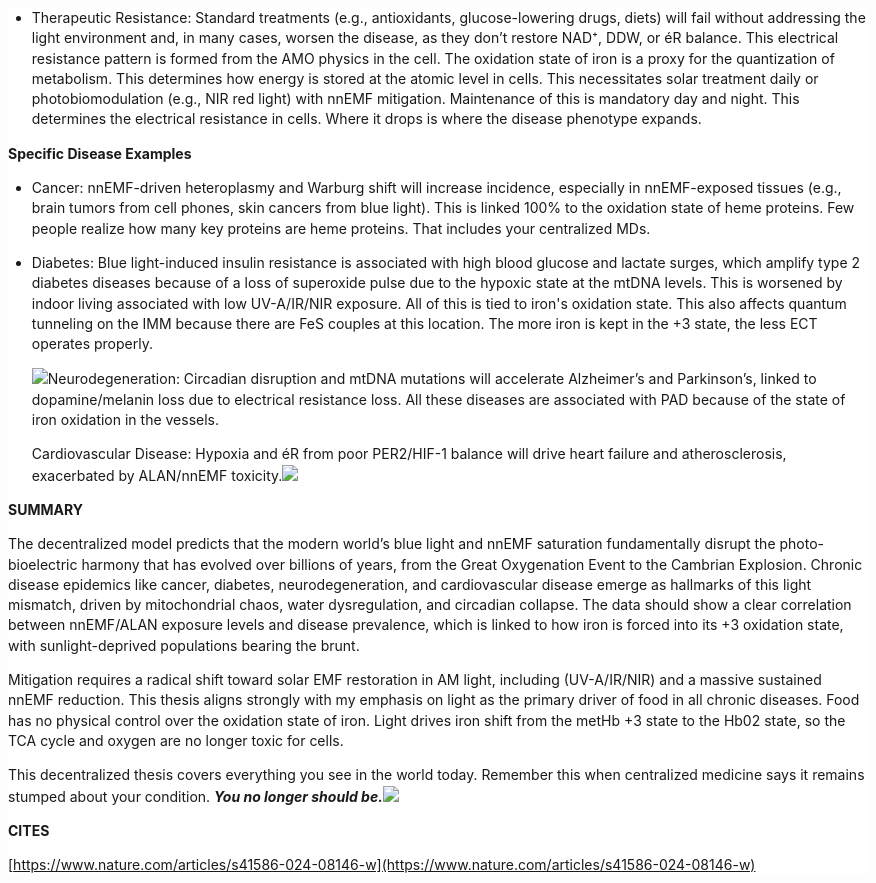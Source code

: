- Therapeutic Resistance: Standard treatments (e.g., antioxidants, glucose-lowering drugs, diets) will fail without addressing the light environment and, in many cases, worsen the disease, as they don’t restore NAD⁺, DDW, or éR balance. This electrical resistance pattern is formed from the AMO physics in the cell. The oxidation state of iron is a proxy for the quantization of metabolism. This determines how energy is stored at the atomic level in cells. This necessitates solar treatment daily or photobiomodulation (e.g., NIR red light) with nnEMF mitigation. Maintenance of this is mandatory day and night. This determines the electrical resistance in cells. Where it drops is where the disease phenotype expands.
    

**Specific Disease Examples**

- Cancer: nnEMF-driven heteroplasmy and Warburg shift will increase incidence, especially in nnEMF-exposed tissues (e.g., brain tumors from cell phones, skin cancers from blue light). This is linked 100% to the oxidation state of heme proteins. Few people realize how many key proteins are heme proteins. That includes your centralized MDs.
    
- Diabetes: Blue light-induced insulin resistance is associated with high blood glucose and lactate surges, which amplify type 2 diabetes diseases because of a loss of superoxide pulse due to the hypoxic state at the mtDNA levels. This is worsened by indoor living associated with low UV-A/IR/NIR exposure. All of this is tied to iron's oxidation state. This also affects quantum tunneling on the IMM because there are FeS couples at this location. The more iron is kept in the +3 state, the less ECT operates properly.
    
    ![](https://c10.patreonusercontent.com/4/patreon-media/p/post/124722572/ec4219e37d9b469b912940c00d4326ab/eyJ3Ijo4MjB9/1.png?token-hash=JtbXqoxXCWuAps9XhZ3ywJ-Tod6m7h09nRfnOJFOuZw%3D&token-time=1751414400)Neurodegeneration: Circadian disruption and mtDNA mutations will accelerate Alzheimer’s and Parkinson’s, linked to dopamine/melanin loss due to electrical resistance loss. All these diseases are associated with PAD because of the state of iron oxidation in the vessels.
    
    Cardiovascular Disease: Hypoxia and éR from poor PER2/HIF-1 balance will drive heart failure and atherosclerosis, exacerbated by ALAN/nnEMF toxicity.![](https://c10.patreonusercontent.com/4/patreon-media/p/post/124722572/1d1cfe47af304e4393a567c8c1f51f85/e30%3D/1.png?token-hash=TNsV0dBI_OofgiKz6QCW4RdZg-j_5XyE2_RNdshBK3A%3D&token-time=1751414400)
    

**SUMMARY**

The decentralized model predicts that the modern world’s blue light and nnEMF saturation fundamentally disrupt the photo-bioelectric harmony that has evolved over billions of years, from the Great Oxygenation Event to the Cambrian Explosion. Chronic disease epidemics like cancer, diabetes, neurodegeneration, and cardiovascular disease emerge as hallmarks of this light mismatch, driven by mitochondrial chaos, water dysregulation, and circadian collapse. The data should show a clear correlation between nnEMF/ALAN exposure levels and disease prevalence, which is linked to how iron is forced into its +3 oxidation state, with sunlight-deprived populations bearing the brunt.

Mitigation requires a radical shift toward solar EMF restoration in AM light, including (UV-A/IR/NIR) and a massive sustained nnEMF reduction. This thesis aligns strongly with my emphasis on light as the primary driver of food in all chronic diseases. Food has no physical control over the oxidation state of iron. Light drives iron shift from the metHb +3 state to the Hb02 state, so the TCA cycle and oxygen are no longer toxic for cells.

This decentralized thesis covers everything you see in the world today. Remember this when centralized medicine says it remains stumped about your condition. **_You no longer should be._**![](https://c10.patreonusercontent.com/4/patreon-media/p/post/124722572/fad8a839ad534eeab480c3506522f5ba/eyJ3ZWJwIjowfQ%3D%3D/1.jpeg?token-hash=lLzf_Zr_fj8BCvzZcBMpdNDpiiT4BRDasY59Zrqu34A%3D&token-time=1751414400)

**CITES**

[https://www.nature.com/articles/s41586-024-08146-w](https://www.nature.com/articles/s41586-024-08146-w)